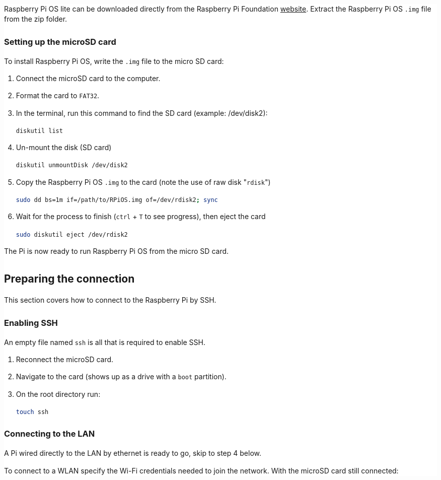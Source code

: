 Raspberry Pi OS lite can be downloaded directly from the Raspberry Pi Foundation [website](https://www.raspberrypi.org/downloads). Extract the Raspberry Pi OS `.img` file from the zip folder.

### Setting up the microSD card

To install Raspberry Pi OS, write the `.img` file to the micro SD card:

1. Connect the microSD card to the computer.

2. Format the card to `FAT32`.

3. In the terminal, run this command to find the SD card (example: /dev/disk2):

   ```sh
   diskutil list
   ```

4. Un-mount the disk (SD card)

   ```sh
   diskutil unmountDisk /dev/disk2
   ```

5. Copy the Raspberry Pi OS `.img` to the card (note the use of raw disk "`rdisk`")

   ```sh
   sudo dd bs=1m if=/path/to/RPiOS.img of=/dev/rdisk2; sync
   ```

6. Wait for the process to finish (`ctrl` + `T` to see progress), then eject the card

   ```sh
   sudo diskutil eject /dev/rdisk2
   ```

The Pi is now ready to run Raspberry Pi OS from the micro SD card.

## Preparing the connection

This section covers how to connect to the Raspberry Pi by SSH.

### Enabling SSH

An empty file named `ssh` is all that is required to enable SSH.

1. Reconnect the microSD card.

2. Navigate to the card (shows up as a drive with a `boot` partition).

3. On the root directory run:

   ```sh
   touch ssh
   ```

### Connecting to the LAN

A Pi wired directly to the LAN by ethernet is ready to go, skip to step 4 below.

To connect to a WLAN specify the Wi-Fi credentials needed to join the network. With the microSD card still connected:
